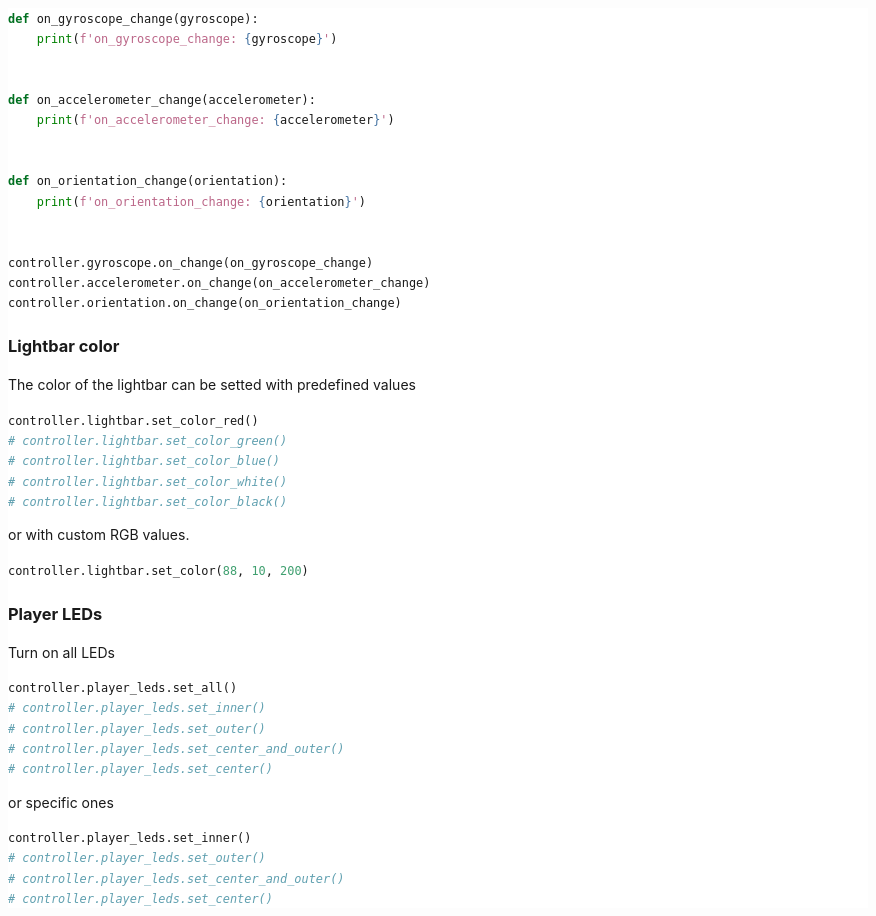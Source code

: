 ```python
def on_gyroscope_change(gyroscope):
    print(f'on_gyroscope_change: {gyroscope}')


def on_accelerometer_change(accelerometer):
    print(f'on_accelerometer_change: {accelerometer}')


def on_orientation_change(orientation):
    print(f'on_orientation_change: {orientation}')


controller.gyroscope.on_change(on_gyroscope_change)
controller.accelerometer.on_change(on_accelerometer_change)
controller.orientation.on_change(on_orientation_change)
```

### Lightbar color

The color of the lightbar can be setted with predefined values

```python
controller.lightbar.set_color_red()
# controller.lightbar.set_color_green()
# controller.lightbar.set_color_blue()
# controller.lightbar.set_color_white()
# controller.lightbar.set_color_black()
```

or with custom RGB values.

```python
controller.lightbar.set_color(88, 10, 200)
```

### Player LEDs

Turn on all LEDs

```python
controller.player_leds.set_all()
# controller.player_leds.set_inner()
# controller.player_leds.set_outer()
# controller.player_leds.set_center_and_outer()
# controller.player_leds.set_center()
```

or specific ones

```python
controller.player_leds.set_inner()
# controller.player_leds.set_outer()
# controller.player_leds.set_center_and_outer()
# controller.player_leds.set_center()
```
